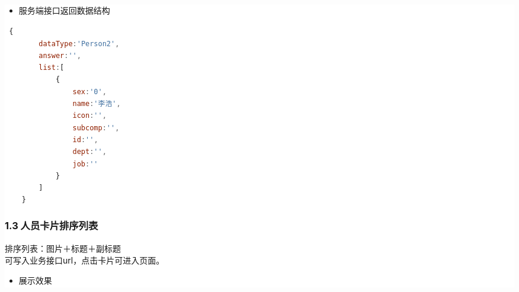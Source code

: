 - 服务端接口返回数据结构  
``` js
 {
        dataType:'Person2',
        answer:'',
        list:[
            {
                sex:'0',
                name:'李浩',
                icon:'',
                subcomp:'',
                id:'',
                dept:'',
                job:''
            }
        ]
    }
```

### 1.3 人员卡片排序列表  

排序列表：图片＋标题＋副标题  
可写入业务接口url，点击卡片可进入页面。  

- 展示效果  
